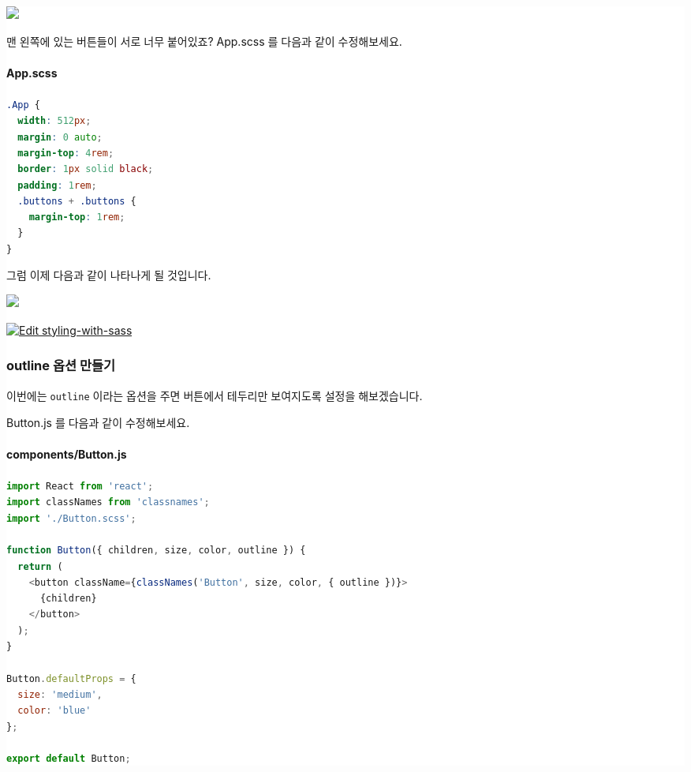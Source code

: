 ![](https://i.imgur.com/4SRWyRA.png)

맨 왼쪽에 있는 버튼들이 서로 너무 붙어있죠? App.scss 를 다음과 같이 수정해보세요.

#### App.scss
```scss
.App {
  width: 512px;
  margin: 0 auto;
  margin-top: 4rem;
  border: 1px solid black;
  padding: 1rem;
  .buttons + .buttons {
    margin-top: 1rem;
  }
}
```

그럼 이제 다음과 같이 나타나게 될 것입니다.

![](https://i.imgur.com/cTVR2WZ.png)

[![Edit styling-with-sass](https://codesandbox.io/static/img/play-codesandbox.svg)](https://codesandbox.io/s/styling-with-sass-qv3ni?fontsize=14)



### outline 옵션 만들기

이번에는 `outline` 이라는 옵션을 주면 버튼에서 테두리만 보여지도록 설정을 해보겠습니다.

Button.js 를 다음과 같이 수정해보세요.

#### components/Button.js
```javascript
import React from 'react';
import classNames from 'classnames';
import './Button.scss';

function Button({ children, size, color, outline }) {
  return (
    <button className={classNames('Button', size, color, { outline })}>
      {children}
    </button>
  );
}

Button.defaultProps = {
  size: 'medium',
  color: 'blue'
};

export default Button;
```
